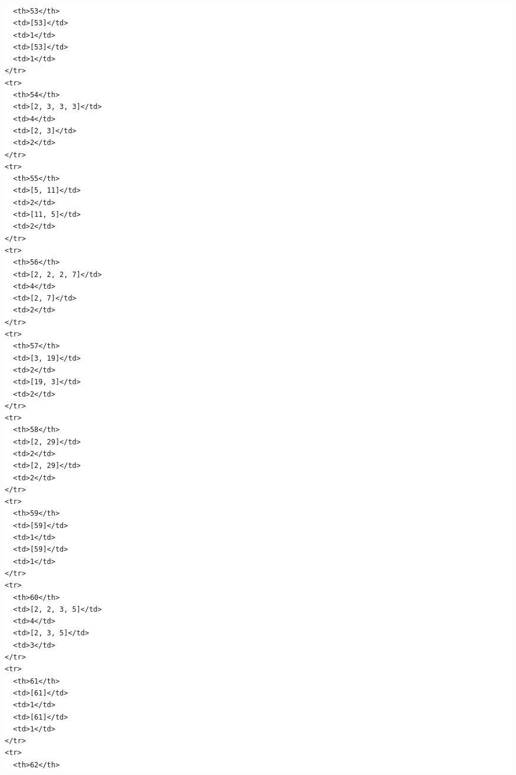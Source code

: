       <th>53</th>
      <td>[53]</td>
      <td>1</td>
      <td>[53]</td>
      <td>1</td>
    </tr>
    <tr>
      <th>54</th>
      <td>[2, 3, 3, 3]</td>
      <td>4</td>
      <td>[2, 3]</td>
      <td>2</td>
    </tr>
    <tr>
      <th>55</th>
      <td>[5, 11]</td>
      <td>2</td>
      <td>[11, 5]</td>
      <td>2</td>
    </tr>
    <tr>
      <th>56</th>
      <td>[2, 2, 2, 7]</td>
      <td>4</td>
      <td>[2, 7]</td>
      <td>2</td>
    </tr>
    <tr>
      <th>57</th>
      <td>[3, 19]</td>
      <td>2</td>
      <td>[19, 3]</td>
      <td>2</td>
    </tr>
    <tr>
      <th>58</th>
      <td>[2, 29]</td>
      <td>2</td>
      <td>[2, 29]</td>
      <td>2</td>
    </tr>
    <tr>
      <th>59</th>
      <td>[59]</td>
      <td>1</td>
      <td>[59]</td>
      <td>1</td>
    </tr>
    <tr>
      <th>60</th>
      <td>[2, 2, 3, 5]</td>
      <td>4</td>
      <td>[2, 3, 5]</td>
      <td>3</td>
    </tr>
    <tr>
      <th>61</th>
      <td>[61]</td>
      <td>1</td>
      <td>[61]</td>
      <td>1</td>
    </tr>
    <tr>
      <th>62</th>